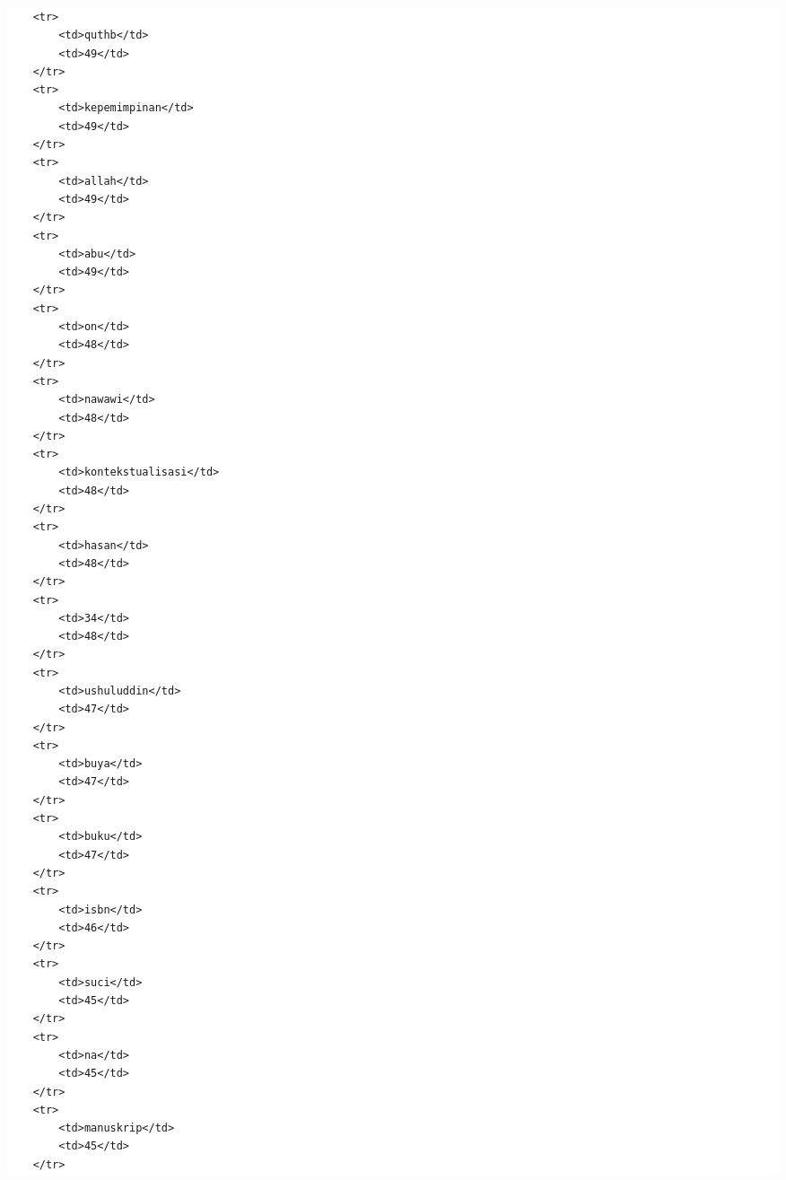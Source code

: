 		<tr>
			<td>quthb</td>
			<td>49</td>
		</tr>
		<tr>
			<td>kepemimpinan</td>
			<td>49</td>
		</tr>
		<tr>
			<td>allah</td>
			<td>49</td>
		</tr>
		<tr>
			<td>abu</td>
			<td>49</td>
		</tr>
		<tr>
			<td>on</td>
			<td>48</td>
		</tr>
		<tr>
			<td>nawawi</td>
			<td>48</td>
		</tr>
		<tr>
			<td>kontekstualisasi</td>
			<td>48</td>
		</tr>
		<tr>
			<td>hasan</td>
			<td>48</td>
		</tr>
		<tr>
			<td>34</td>
			<td>48</td>
		</tr>
		<tr>
			<td>ushuluddin</td>
			<td>47</td>
		</tr>
		<tr>
			<td>buya</td>
			<td>47</td>
		</tr>
		<tr>
			<td>buku</td>
			<td>47</td>
		</tr>
		<tr>
			<td>isbn</td>
			<td>46</td>
		</tr>
		<tr>
			<td>suci</td>
			<td>45</td>
		</tr>
		<tr>
			<td>na</td>
			<td>45</td>
		</tr>
		<tr>
			<td>manuskrip</td>
			<td>45</td>
		</tr>